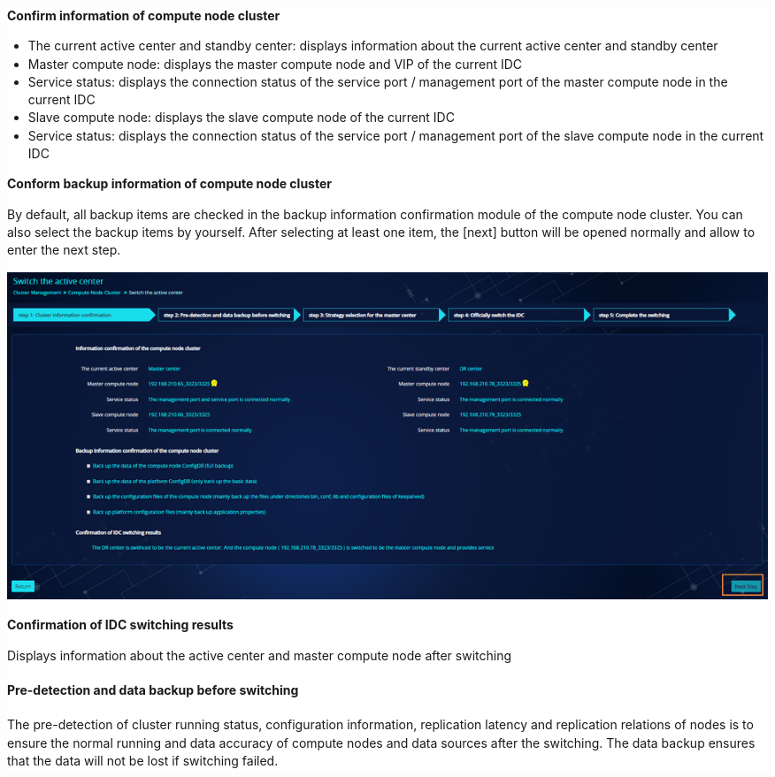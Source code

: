 
**Confirm information of compute node cluster**

- The current active center and standby center: displays information about the current active center and standby center
- Master compute node: displays the master compute node and VIP of the current IDC
- Service status: displays the connection status of the service port / management port of the master compute node in the current IDC
- Slave compute node: displays the slave compute node of the current IDC
- Service status: displays the connection status of the service port / management port of the slave compute node in the current IDC

**Conform backup information of compute node cluster**

By default, all backup items are checked in the backup information confirmation module of the compute node cluster. You can also select the backup items by yourself. After selecting at least one item, the \[next] button will be opened normally and allow to enter the next step.

![](../../assets/img/en/cross-idc-disaster-recovery-management/image12.png)

**Confirmation of IDC switching results**

Displays information about the active center and master compute node after switching

#### Pre-detection and data backup before switching

The pre-detection of cluster running status, configuration information, replication latency and replication relations of nodes is to ensure the normal running and data accuracy of compute nodes and data sources after the switching. The data backup ensures that the data will not be lost if switching failed.
